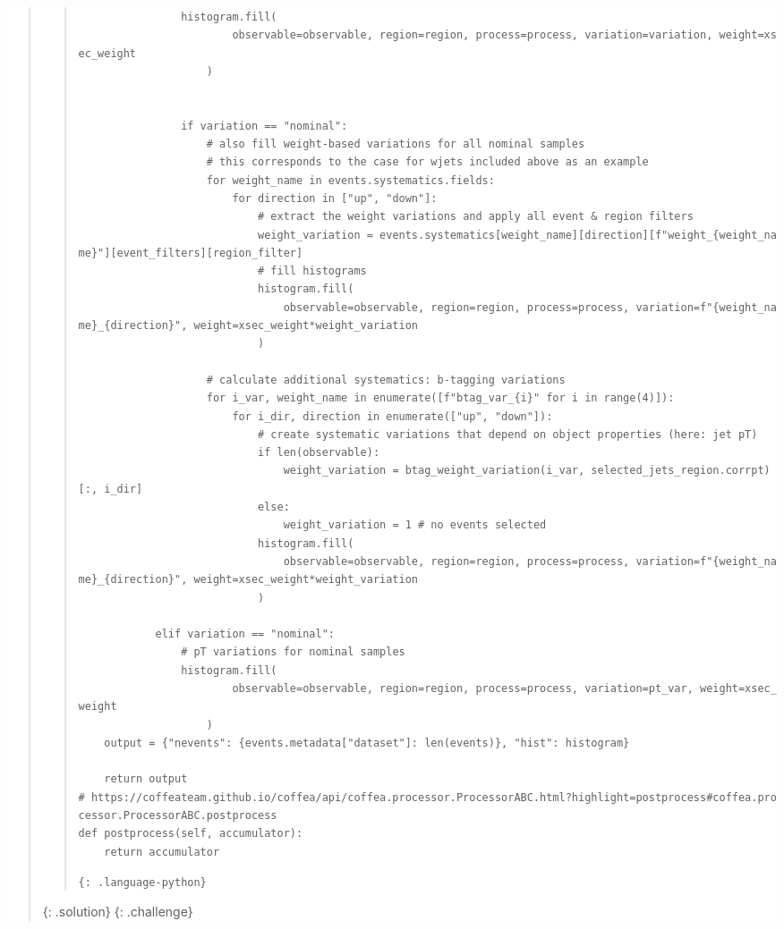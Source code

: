 > >                     histogram.fill(
> >                             observable=observable, region=region, process=process, variation=variation, weight=xsec_weight
> >                         )
> > 
> > 
> >                     if variation == "nominal":
> >                         # also fill weight-based variations for all nominal samples
> >                         # this corresponds to the case for wjets included above as an example
> >                         for weight_name in events.systematics.fields:
> >                             for direction in ["up", "down"]:
> >                                 # extract the weight variations and apply all event & region filters
> >                                 weight_variation = events.systematics[weight_name][direction][f"weight_{weight_name}"][event_filters][region_filter]
> >                                 # fill histograms
> >                                 histogram.fill(
> >                                     observable=observable, region=region, process=process, variation=f"{weight_name}_{direction}", weight=xsec_weight*weight_variation
> >                                 )
> > 
> >                         # calculate additional systematics: b-tagging variations
> >                         for i_var, weight_name in enumerate([f"btag_var_{i}" for i in range(4)]):
> >                             for i_dir, direction in enumerate(["up", "down"]):
> >                                 # create systematic variations that depend on object properties (here: jet pT)
> >                                 if len(observable):
> >                                     weight_variation = btag_weight_variation(i_var, selected_jets_region.corrpt)[:, i_dir]
> >                                 else:
> >                                     weight_variation = 1 # no events selected
> >                                 histogram.fill(
> >                                     observable=observable, region=region, process=process, variation=f"{weight_name}_{direction}", weight=xsec_weight*weight_variation
> >                                 )
> > 
> >                 elif variation == "nominal":
> >                     # pT variations for nominal samples
> >                     histogram.fill(
> >                             observable=observable, region=region, process=process, variation=pt_var, weight=xsec_weight
> >                         )
> >         output = {"nevents": {events.metadata["dataset"]: len(events)}, "hist": histogram}
> > 
> >         return output
> >     # https://coffeateam.github.io/coffea/api/coffea.processor.ProcessorABC.html?highlight=postprocess#coffea.processor.ProcessorABC.postprocess
> >     def postprocess(self, accumulator):
> >         return accumulator
> > 
> > ~~~
> > {: .language-python}
> {: .solution}
{: .challenge}

